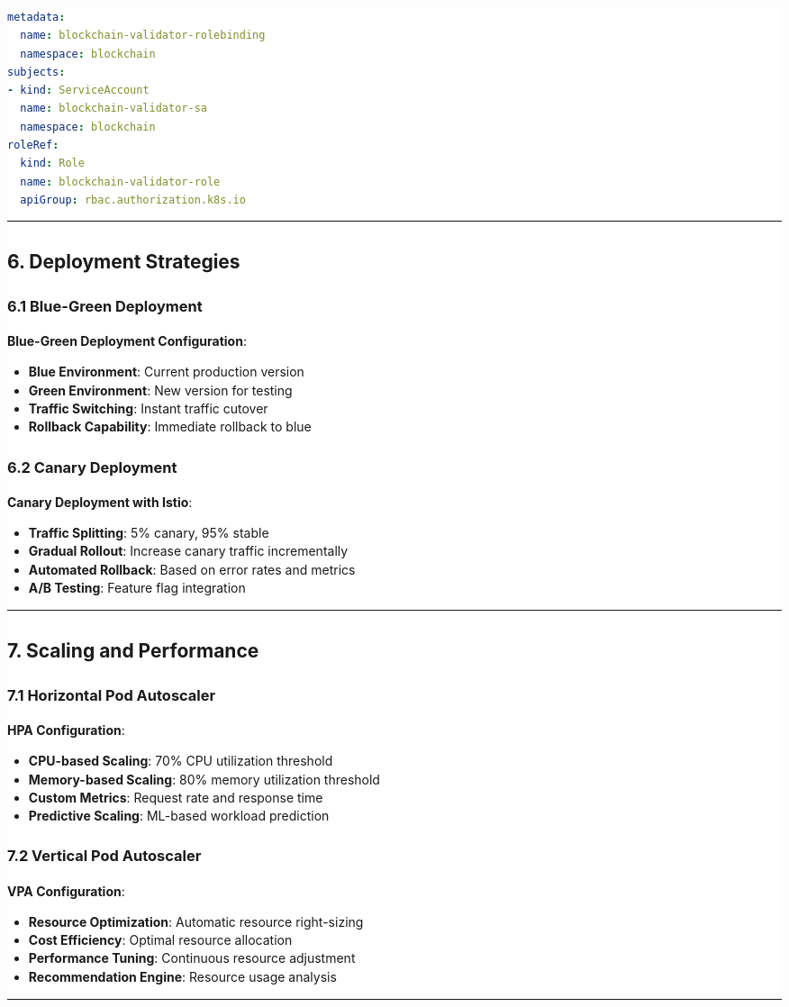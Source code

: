 ```yaml
metadata:
  name: blockchain-validator-rolebinding
  namespace: blockchain
subjects:
- kind: ServiceAccount
  name: blockchain-validator-sa
  namespace: blockchain
roleRef:
  kind: Role
  name: blockchain-validator-role
  apiGroup: rbac.authorization.k8s.io
```

---

## 6. Deployment Strategies

### 6.1 Blue-Green Deployment

**Blue-Green Deployment Configuration**:
- **Blue Environment**: Current production version
- **Green Environment**: New version for testing
- **Traffic Switching**: Instant traffic cutover
- **Rollback Capability**: Immediate rollback to blue

### 6.2 Canary Deployment

**Canary Deployment with Istio**:
- **Traffic Splitting**: 5% canary, 95% stable
- **Gradual Rollout**: Increase canary traffic incrementally
- **Automated Rollback**: Based on error rates and metrics
- **A/B Testing**: Feature flag integration

---

## 7. Scaling and Performance

### 7.1 Horizontal Pod Autoscaler

**HPA Configuration**:
- **CPU-based Scaling**: 70% CPU utilization threshold
- **Memory-based Scaling**: 80% memory utilization threshold
- **Custom Metrics**: Request rate and response time
- **Predictive Scaling**: ML-based workload prediction

### 7.2 Vertical Pod Autoscaler

**VPA Configuration**:
- **Resource Optimization**: Automatic resource right-sizing
- **Cost Efficiency**: Optimal resource allocation
- **Performance Tuning**: Continuous resource adjustment
- **Recommendation Engine**: Resource usage analysis

---